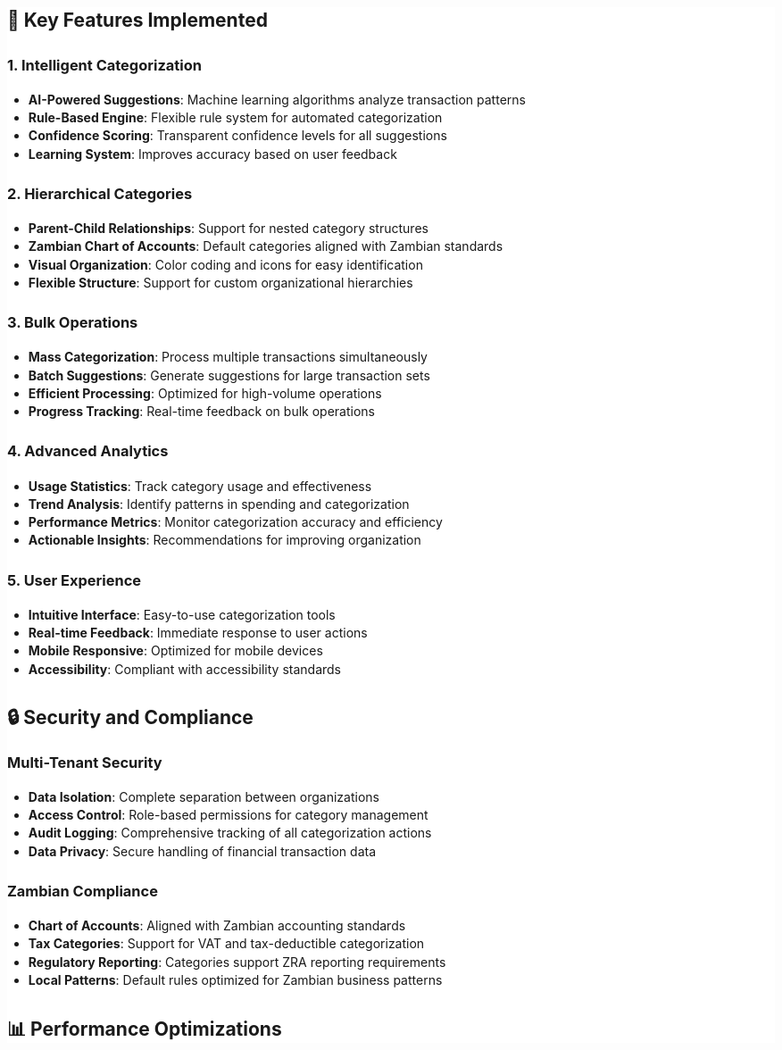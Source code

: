 ## 🎯 Key Features Implemented

### 1. Intelligent Categorization
- **AI-Powered Suggestions**: Machine learning algorithms analyze transaction patterns
- **Rule-Based Engine**: Flexible rule system for automated categorization
- **Confidence Scoring**: Transparent confidence levels for all suggestions
- **Learning System**: Improves accuracy based on user feedback

### 2. Hierarchical Categories
- **Parent-Child Relationships**: Support for nested category structures
- **Zambian Chart of Accounts**: Default categories aligned with Zambian standards
- **Visual Organization**: Color coding and icons for easy identification
- **Flexible Structure**: Support for custom organizational hierarchies

### 3. Bulk Operations
- **Mass Categorization**: Process multiple transactions simultaneously
- **Batch Suggestions**: Generate suggestions for large transaction sets
- **Efficient Processing**: Optimized for high-volume operations
- **Progress Tracking**: Real-time feedback on bulk operations

### 4. Advanced Analytics
- **Usage Statistics**: Track category usage and effectiveness
- **Trend Analysis**: Identify patterns in spending and categorization
- **Performance Metrics**: Monitor categorization accuracy and efficiency
- **Actionable Insights**: Recommendations for improving organization

### 5. User Experience
- **Intuitive Interface**: Easy-to-use categorization tools
- **Real-time Feedback**: Immediate response to user actions
- **Mobile Responsive**: Optimized for mobile devices
- **Accessibility**: Compliant with accessibility standards

## 🔒 Security and Compliance

### Multi-Tenant Security
- **Data Isolation**: Complete separation between organizations
- **Access Control**: Role-based permissions for category management
- **Audit Logging**: Comprehensive tracking of all categorization actions
- **Data Privacy**: Secure handling of financial transaction data

### Zambian Compliance
- **Chart of Accounts**: Aligned with Zambian accounting standards
- **Tax Categories**: Support for VAT and tax-deductible categorization
- **Regulatory Reporting**: Categories support ZRA reporting requirements
- **Local Patterns**: Default rules optimized for Zambian business patterns

## 📊 Performance Optimizations
